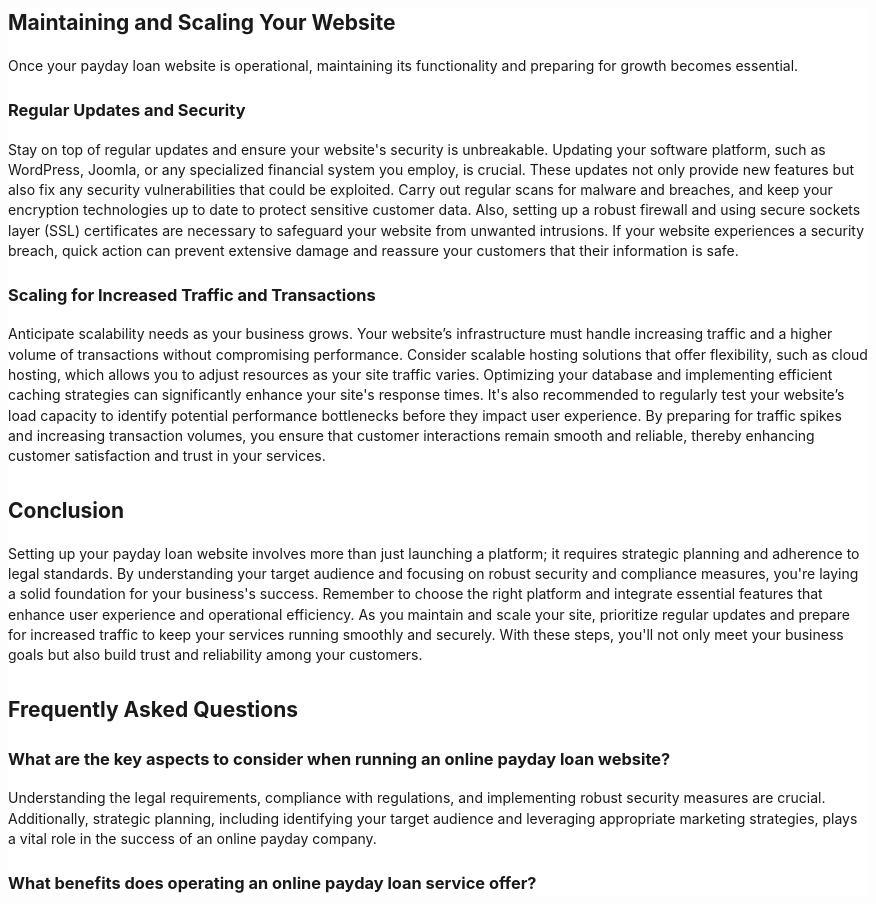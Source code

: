 Maintaining and Scaling Your Website
------------------------------------

Once your payday loan website is operational, maintaining its functionality and preparing for growth becomes essential.

### Regular Updates and Security

Stay on top of regular updates and ensure your website's security is unbreakable. Updating your software platform, such as WordPress, Joomla, or any specialized financial system you employ, is crucial. These updates not only provide new features but also fix any security vulnerabilities that could be exploited. Carry out regular scans for malware and breaches, and keep your encryption technologies up to date to protect sensitive customer data. Also, setting up a robust firewall and using secure sockets layer (SSL) certificates are necessary to safeguard your website from unwanted intrusions. If your website experiences a security breach, quick action can prevent extensive damage and reassure your customers that their information is safe.

### Scaling for Increased Traffic and Transactions

Anticipate scalability needs as your business grows. Your website’s infrastructure must handle increasing traffic and a higher volume of transactions without compromising performance. Consider scalable hosting solutions that offer flexibility, such as cloud hosting, which allows you to adjust resources as your site traffic varies. Optimizing your database and implementing efficient caching strategies can significantly enhance your site's response times. It's also recommended to regularly test your website’s load capacity to identify potential performance bottlenecks before they impact user experience. By preparing for traffic spikes and increasing transaction volumes, you ensure that customer interactions remain smooth and reliable, thereby enhancing customer satisfaction and trust in your services.

Conclusion
----------

Setting up your payday loan website involves more than just launching a platform; it requires strategic planning and adherence to legal standards. By understanding your target audience and focusing on robust security and compliance measures, you're laying a solid foundation for your business's success. Remember to choose the right platform and integrate essential features that enhance user experience and operational efficiency. As you maintain and scale your site, prioritize regular updates and prepare for increased traffic to keep your services running smoothly and securely. With these steps, you'll not only meet your business goals but also build trust and reliability among your customers.

Frequently Asked Questions
--------------------------

### What are the key aspects to consider when running an online payday loan website?

Understanding the legal requirements, compliance with regulations, and implementing robust security measures are crucial. Additionally, strategic planning, including identifying your target audience and leveraging appropriate marketing strategies, plays a vital role in the success of an online payday company.

### What benefits does operating an online payday loan service offer?
